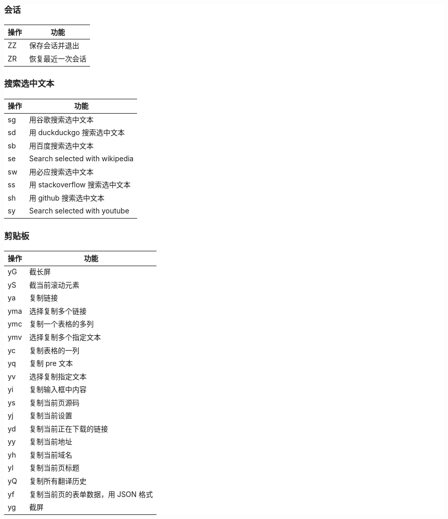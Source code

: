 ### 会话

| 操作 | 功能             |
| ---- | ---------------- |
| ZZ   | 保存会话并退出   |
| ZR   | 恢复最近一次会话 |

### 搜索选中文本

| 操作 | 功能                           |
| ---- | ------------------------------ |
| sg   | 用谷歌搜索选中文本             |
| sd   | 用 duckduckgo 搜索选中文本     |
| sb   | 用百度搜索选中文本             |
| se   | Search selected with wikipedia |
| sw   | 用必应搜索选中文本             |
| ss   | 用 stackoverflow 搜索选中文本  |
| sh   | 用 github 搜索选中文本         |
| sy   | Search selected with youtube   |

### 剪贴板

| 操作 | 功能                               |
| ---- | ---------------------------------- |
| yG   | 截长屏                             |
| yS   | 截当前滚动元素                     |
| ya   | 复制链接                           |
| yma  | 选择复制多个链接                   |
| ymc  | 复制一个表格的多列                 |
| ymv  | 选择复制多个指定文本               |
| yc   | 复制表格的一列                     |
| yq   | 复制 pre 文本                      |
| yv   | 选择复制指定文本                   |
| yi   | 复制输入框中内容                   |
| ys   | 复制当前页源码                     |
| yj   | 复制当前设置                       |
| yd   | 复制当前正在下载的链接             |
| yy   | 复制当前地址                       |
| yh   | 复制当前域名                       |
| yl   | 复制当前页标题                     |
| yQ   | 复制所有翻译历史                   |
| yf   | 复制当前页的表单数据，用 JSON 格式 |
| yg   | 截屏                               |